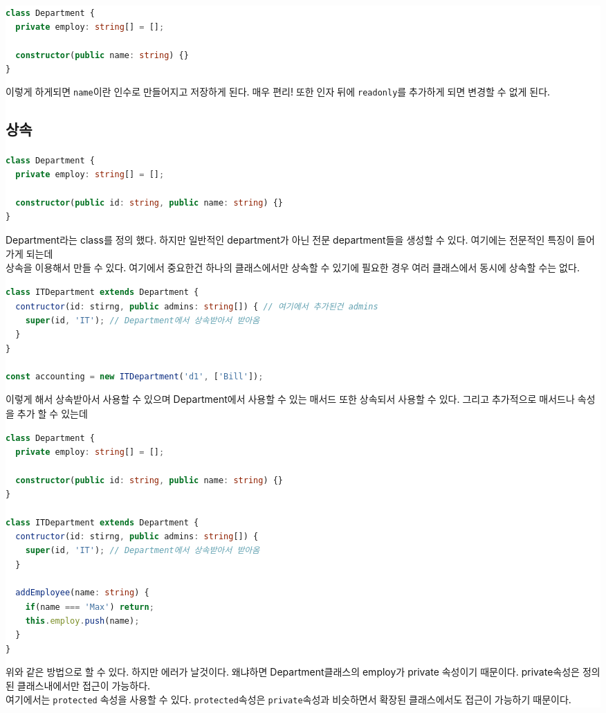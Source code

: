 ```ts
class Department {
  private employ: string[] = [];

  constructor(public name: string) {}
}

```
이렇게 하게되면 ```name```이란 인수로 만들어지고 저장하게 된다. 매우 편리! 또한 인자 뒤에 ```readonly```를 추가하게 되면 변경할 수 없게 된다. 


## 상속

```ts
class Department {
  private employ: string[] = [];

  constructor(public id: string, public name: string) {}
}
```

Department라는 class를 정의 했다. 하지만 일반적인 department가 아닌 전문 department들을 생성할 수 있다. 여기에는 전문적인 특징이 들어가게 되는데   
상속을 이용해서 만들 수 있다. 여기에서 중요한건 하나의 클래스에서만 상속할 수 있기에 필요한 경우 여러 클래스에서 동시에 상속할 수는 없다. 

```ts
class ITDepartment extends Department {
  contructor(id: stirng, public admins: string[]) { // 여기에서 추가된건 admins
    super(id, 'IT'); // Department에서 상속받아서 받아옴
  }
}

const accounting = new ITDepartment('d1', ['Bill']);
```

이렇게 해서 상속받아서 사용할 수 있으며 Department에서 사용할 수 있는 매서드 또한 상속되서 사용할 수 있다. 
그리고 추가적으로 매서드나 속성을 추가 할 수 있는데 
```ts
class Department {
  private employ: string[] = [];

  constructor(public id: string, public name: string) {}
}

class ITDepartment extends Department {
  contructor(id: stirng, public admins: string[]) {
    super(id, 'IT'); // Department에서 상속받아서 받아옴
  }
  
  addEmployee(name: string) {
    if(name === 'Max') return;
    this.employ.push(name);
  }
}
```
위와 같은 방법으로 할 수 있다. 하지만 에러가 날것이다. 왜냐하면 Department클래스의 employ가 private 속성이기 때문이다. private속성은 정의된 클래스내에서만 접근이 가능하다.   
여기에서는 ```protected``` 속성을 사용할 수 있다. ```protected```속성은 ```private```속성과 비슷하면서 확장된 클래스에서도 접근이 가능하기 때문이다. 
